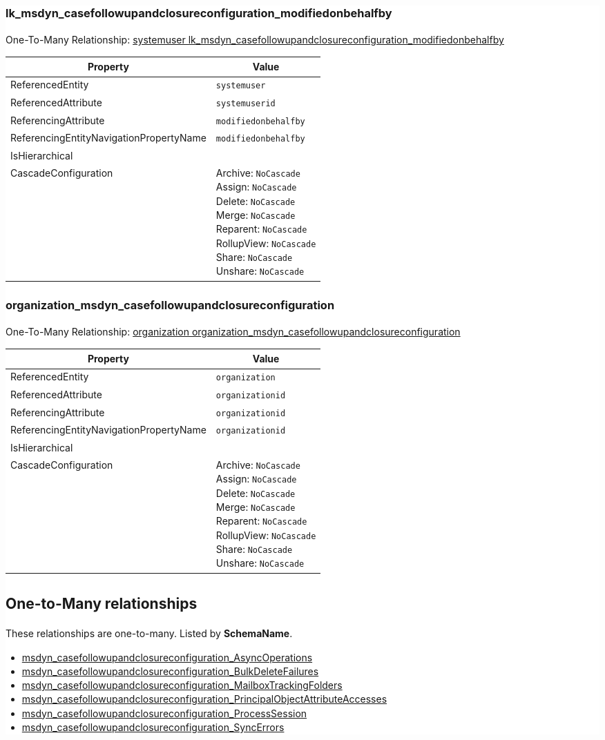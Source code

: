### <a name="BKMK_lk_msdyn_casefollowupandclosureconfiguration_modifiedonbehalfby"></a> lk_msdyn_casefollowupandclosureconfiguration_modifiedonbehalfby

One-To-Many Relationship: [systemuser lk_msdyn_casefollowupandclosureconfiguration_modifiedonbehalfby](systemuser.md#BKMK_lk_msdyn_casefollowupandclosureconfiguration_modifiedonbehalfby)

|Property|Value|
|---|---|
|ReferencedEntity|`systemuser`|
|ReferencedAttribute|`systemuserid`|
|ReferencingAttribute|`modifiedonbehalfby`|
|ReferencingEntityNavigationPropertyName|`modifiedonbehalfby`|
|IsHierarchical||
|CascadeConfiguration|Archive: `NoCascade`<br />Assign: `NoCascade`<br />Delete: `NoCascade`<br />Merge: `NoCascade`<br />Reparent: `NoCascade`<br />RollupView: `NoCascade`<br />Share: `NoCascade`<br />Unshare: `NoCascade`|

### <a name="BKMK_organization_msdyn_casefollowupandclosureconfiguration"></a> organization_msdyn_casefollowupandclosureconfiguration

One-To-Many Relationship: [organization organization_msdyn_casefollowupandclosureconfiguration](organization.md#BKMK_organization_msdyn_casefollowupandclosureconfiguration)

|Property|Value|
|---|---|
|ReferencedEntity|`organization`|
|ReferencedAttribute|`organizationid`|
|ReferencingAttribute|`organizationid`|
|ReferencingEntityNavigationPropertyName|`organizationid`|
|IsHierarchical||
|CascadeConfiguration|Archive: `NoCascade`<br />Assign: `NoCascade`<br />Delete: `NoCascade`<br />Merge: `NoCascade`<br />Reparent: `NoCascade`<br />RollupView: `NoCascade`<br />Share: `NoCascade`<br />Unshare: `NoCascade`|


## One-to-Many relationships

These relationships are one-to-many. Listed by **SchemaName**.

- [msdyn_casefollowupandclosureconfiguration_AsyncOperations](#BKMK_msdyn_casefollowupandclosureconfiguration_AsyncOperations)
- [msdyn_casefollowupandclosureconfiguration_BulkDeleteFailures](#BKMK_msdyn_casefollowupandclosureconfiguration_BulkDeleteFailures)
- [msdyn_casefollowupandclosureconfiguration_MailboxTrackingFolders](#BKMK_msdyn_casefollowupandclosureconfiguration_MailboxTrackingFolders)
- [msdyn_casefollowupandclosureconfiguration_PrincipalObjectAttributeAccesses](#BKMK_msdyn_casefollowupandclosureconfiguration_PrincipalObjectAttributeAccesses)
- [msdyn_casefollowupandclosureconfiguration_ProcessSession](#BKMK_msdyn_casefollowupandclosureconfiguration_ProcessSession)
- [msdyn_casefollowupandclosureconfiguration_SyncErrors](#BKMK_msdyn_casefollowupandclosureconfiguration_SyncErrors)

